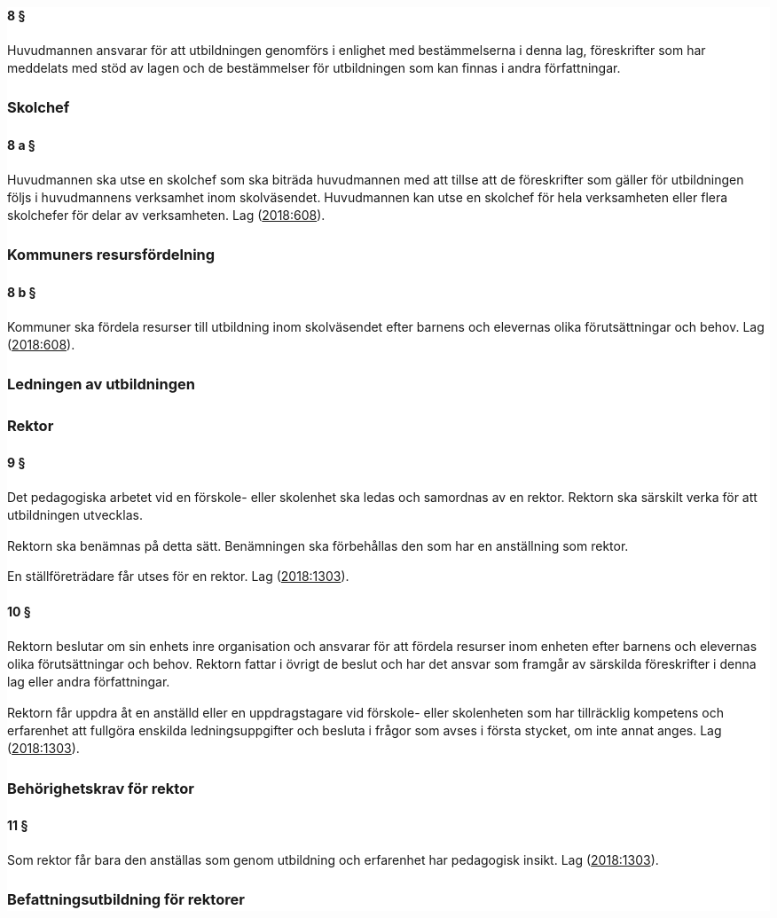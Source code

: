 #### 8 §

Huvudmannen ansvarar för att utbildningen genomförs i enlighet med bestämmelserna i denna lag, föreskrifter som har meddelats med stöd av lagen och de bestämmelser för utbildningen som kan finnas i andra författningar.

### Skolchef

#### 8 a §

Huvudmannen ska utse en skolchef som ska biträda huvudmannen med att tillse att de föreskrifter som gäller för utbildningen följs i huvudmannens verksamhet inom skolväsendet. Huvudmannen kan utse en skolchef för hela verksamheten eller flera skolchefer för delar av verksamheten. Lag ([2018:608](https://selex.se/eli/sfs/2018/608)).

### Kommuners resursfördelning

#### 8 b §

Kommuner ska fördela resurser till utbildning inom skolväsendet efter barnens och elevernas olika förutsättningar och behov. Lag ([2018:608](https://selex.se/eli/sfs/2018/608)).

### Ledningen av utbildningen

### Rektor

#### 9 §

Det pedagogiska arbetet vid en förskole- eller skolenhet ska ledas och samordnas av en rektor. Rektorn ska särskilt verka för att utbildningen utvecklas.

Rektorn ska benämnas på detta sätt. Benämningen ska förbehållas den som har en anställning som rektor.

En ställföreträdare får utses för en rektor. Lag ([2018:1303](https://selex.se/eli/sfs/2018/1303)).

#### 10 §

Rektorn beslutar om sin enhets inre organisation och ansvarar för att fördela resurser inom enheten efter barnens och elevernas olika förutsättningar och behov. Rektorn fattar i övrigt de beslut och har det ansvar som framgår av särskilda föreskrifter i denna lag eller andra författningar.

Rektorn får uppdra åt en anställd eller en uppdragstagare vid förskole- eller skolenheten som har tillräcklig kompetens och erfarenhet att fullgöra enskilda ledningsuppgifter och besluta i frågor som avses i första stycket, om inte annat anges. Lag ([2018:1303](https://selex.se/eli/sfs/2018/1303)).

### Behörighetskrav för rektor

#### 11 §

Som rektor får bara den anställas som genom utbildning och erfarenhet har pedagogisk insikt. Lag ([2018:1303](https://selex.se/eli/sfs/2018/1303)).

### Befattningsutbildning för rektorer
